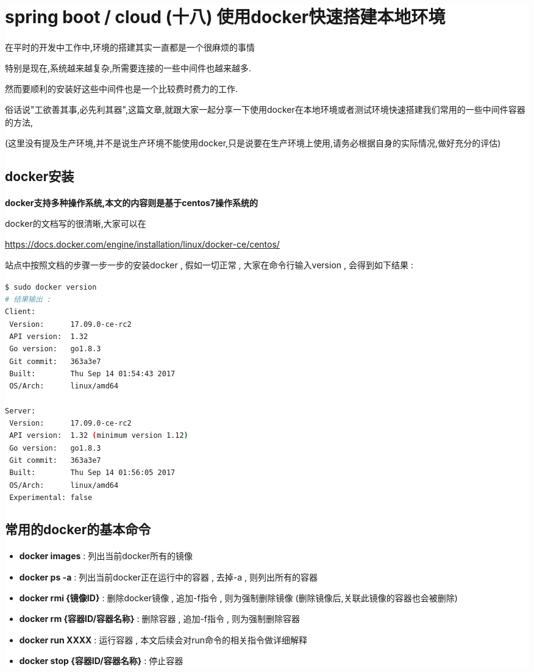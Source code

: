 # spring boot / cloud (十八) 使用docker快速搭建本地环境

在平时的开发中工作中,环境的搭建其实一直都是一个很麻烦的事情

特别是现在,系统越来越复杂,所需要连接的一些中间件也越来越多.

然而要顺利的安装好这些中间件也是一个比较费时费力的工作.

俗话说"工欲善其事,必先利其器",这篇文章,就跟大家一起分享一下使用docker在本地环境或者测试环境快速搭建我们常用的一些中间件容器的方法,

(这里没有提及生产环境,并不是说生产环境不能使用docker,只是说要在生产环境上使用,请务必根据自身的实际情况,做好充分的评估)

## **docker安装**

**docker支持多种操作系统,本文的内容则是基于centos7操作系统的**

docker的文档写的很清晰,大家可以在

https://docs.docker.com/engine/installation/linux/docker-ce/centos/

站点中按照文档的步骤一步一步的安装docker , 假如一切正常 , 大家在命令行输入version , 会得到如下结果 : 

``` bash
$ sudo docker version
# 结果输出 : 
Client:
 Version:      17.09.0-ce-rc2
 API version:  1.32
 Go version:   go1.8.3
 Git commit:   363a3e7
 Built:        Thu Sep 14 01:54:43 2017
 OS/Arch:      linux/amd64

Server:
 Version:      17.09.0-ce-rc2
 API version:  1.32 (minimum version 1.12)
 Go version:   go1.8.3
 Git commit:   363a3e7
 Built:        Thu Sep 14 01:56:05 2017
 OS/Arch:      linux/amd64
 Experimental: false
```

## **常用的docker的基本命令**

- **docker images** : 列出当前docker所有的镜像

- **docker ps -a** : 列出当前docker正在运行中的容器 , 去掉-a , 则列出所有的容器

- **docker rmi {镜像ID}** : 删除docker镜像 , 追加-f指令 , 则为强制删除镜像 (删除镜像后,关联此镜像的容器也会被删除)

- **docker rm {容器ID/容器名称}** : 删除容器 , 追加-f指令 , 则为强制删除容器

- **docker run XXXX** : 运行容器 , 本文后续会对run命令的相关指令做详细解释

- **docker stop {容器ID/容器名称}** : 停止容器
